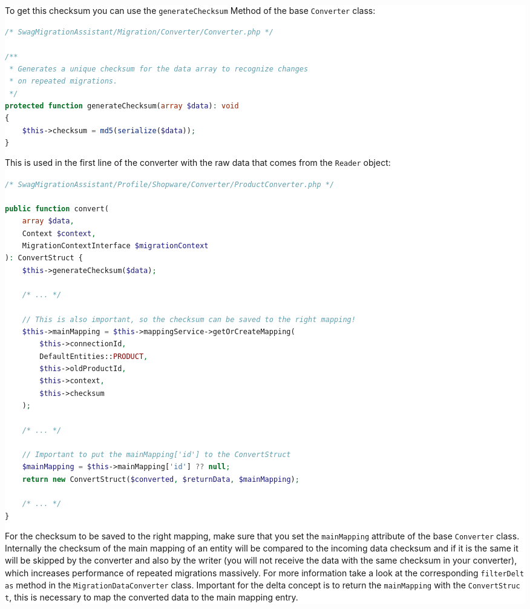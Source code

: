 To get this checksum you can use the `generateChecksum` Method of the base `Converter` class:

```php
/* SwagMigrationAssistant/Migration/Converter/Converter.php */

/**
 * Generates a unique checksum for the data array to recognize changes
 * on repeated migrations.
 */
protected function generateChecksum(array $data): void
{
    $this->checksum = md5(serialize($data));
}
```

This is used in the first line of the converter with the raw data that comes from the `Reader` object:

```php
/* SwagMigrationAssistant/Profile/Shopware/Converter/ProductConverter.php */

public function convert(
    array $data,
    Context $context,
    MigrationContextInterface $migrationContext
): ConvertStruct {
    $this->generateChecksum($data);

    /* ... */

    // This is also important, so the checksum can be saved to the right mapping!
    $this->mainMapping = $this->mappingService->getOrCreateMapping(
        $this->connectionId,
        DefaultEntities::PRODUCT,
        $this->oldProductId,
        $this->context,
        $this->checksum
    );

    /* ... */

    // Important to put the mainMapping['id'] to the ConvertStruct
    $mainMapping = $this->mainMapping['id'] ?? null;
    return new ConvertStruct($converted, $returnData, $mainMapping);

    /* ... */
}
```

For the checksum to be saved to the right mapping, make sure that you set the `mainMapping` attribute of the base `Converter` class. Internally the checksum of the main mapping of an entity will be compared to the incoming data checksum and if it is the same it will be skipped by the converter and also by the writer \(you will not receive the data with the same checksum in your converter\), which increases performance of repeated migrations massively. For more information take a look at the corresponding `filterDeltas` method in the `MigrationDataConverter` class. Important for the delta concept is to return the `mainMapping` with the `ConvertStruct`, this is necessary to map the converted data to the main mapping entry.
